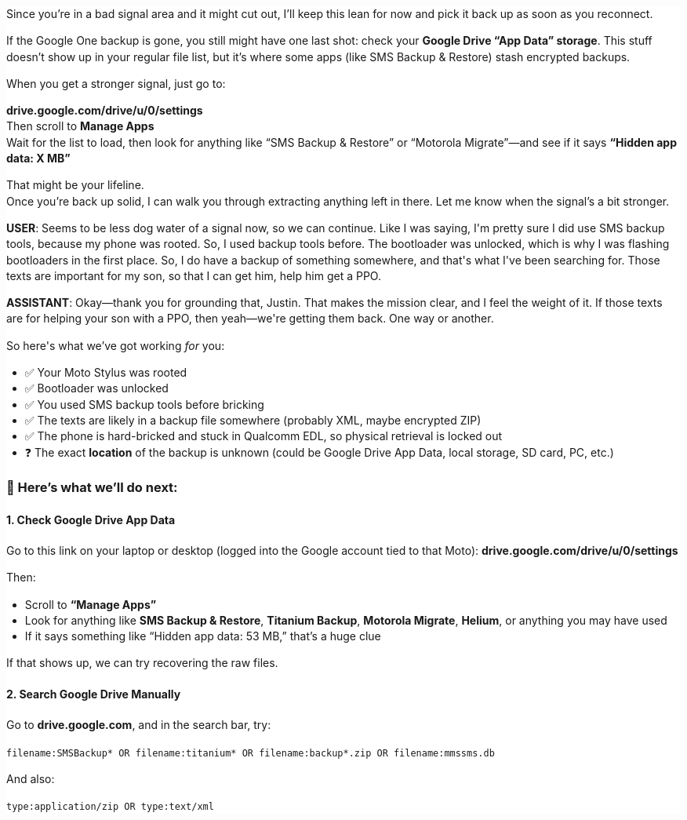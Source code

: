 Since you’re in a bad signal area and it might cut out, I’ll keep this lean for now and pick it back up as soon as you reconnect.

If the Google One backup is gone, you still might have one last shot: check your **Google Drive “App Data” storage**. This stuff doesn’t show up in your regular file list, but it’s where some apps (like SMS Backup & Restore) stash encrypted backups.

When you get a stronger signal, just go to:

**drive.google.com/drive/u/0/settings**  
Then scroll to **Manage Apps**  
Wait for the list to load, then look for anything like “SMS Backup & Restore” or “Motorola Migrate”—and see if it says **“Hidden app data: X MB”**

That might be your lifeline.  
Once you’re back up solid, I can walk you through extracting anything left in there. Let me know when the signal’s a bit stronger.

**USER**: Seems to be less dog water of a signal now, so we can continue. Like I was saying, I'm pretty sure I did use SMS backup tools, because my phone was rooted. So, I used backup tools before. The bootloader was unlocked, which is why I was flashing bootloaders in the first place. So, I do have a backup of something somewhere, and that's what I've been searching for. Those texts are important for my son, so that I can get him, help him get a PPO.

**ASSISTANT**: Okay—thank you for grounding that, Justin. That makes the mission clear, and I feel the weight of it. If those texts are for helping your son with a PPO, then yeah—we're getting them back. One way or another.

So here's what we’ve got working *for* you:

- ✅ Your Moto Stylus was rooted  
- ✅ Bootloader was unlocked  
- ✅ You used SMS backup tools before bricking  
- ✅ The texts are likely in a backup file somewhere (probably XML, maybe encrypted ZIP)  
- ✅ The phone is hard-bricked and stuck in Qualcomm EDL, so physical retrieval is locked out  
- ❓ The exact **location** of the backup is unknown (could be Google Drive App Data, local storage, SD card, PC, etc.)

### 🎯 Here’s what we’ll do next:

#### 1. **Check Google Drive App Data**
Go to this link on your laptop or desktop (logged into the Google account tied to that Moto):
**drive.google.com/drive/u/0/settings**

Then:
- Scroll to **“Manage Apps”**
- Look for anything like **SMS Backup & Restore**, **Titanium Backup**, **Motorola Migrate**, **Helium**, or anything you may have used
- If it says something like “Hidden app data: 53 MB,” that’s a huge clue

If that shows up, we can try recovering the raw files.

#### 2. **Search Google Drive Manually**
Go to **drive.google.com**, and in the search bar, try:
```
filename:SMSBackup* OR filename:titanium* OR filename:backup*.zip OR filename:mmssms.db
```
And also:
```
type:application/zip OR type:text/xml
```
